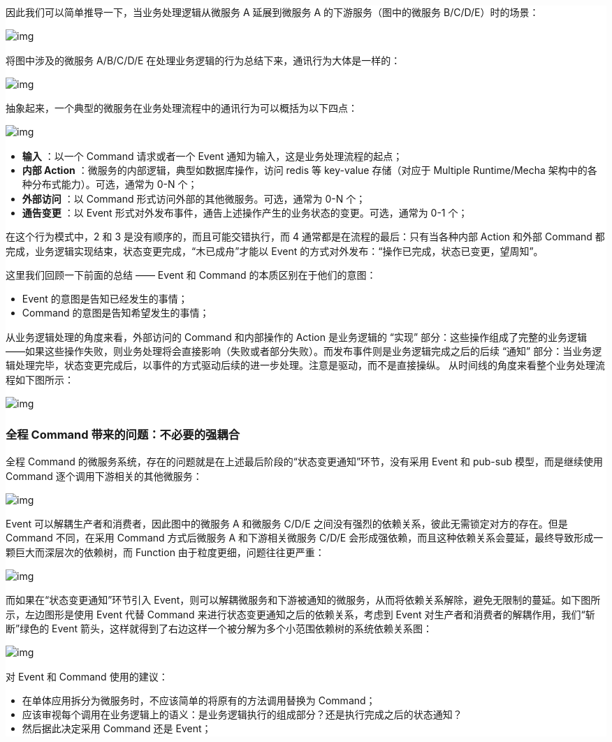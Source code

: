 因此我们可以简单推导一下，当业务处理逻辑从微服务 A 延展到微服务 A 的下游服务（图中的微服务 B/C/D/E）时的场景：

![img](https://cdn.jsdelivr.net/gh/willpast/image/blog/ka_java/arch-m-singleton-18.png)

将图中涉及的微服务 A/B/C/D/E 在处理业务逻辑的行为总结下来，通讯行为大体是一样的：

![img](https://cdn.jsdelivr.net/gh/willpast/image/blog/ka_java/arch-m-singleton-19.png)

抽象起来，一个典型的微服务在业务处理流程中的通讯行为可以概括为以下四点：

![img](https://cdn.jsdelivr.net/gh/willpast/image/blog/ka_java/arch-m-singleton-20.png)

  * **输入** ：以一个 Command 请求或者一个 Event 通知为输入，这是业务处理流程的起点；
  * **内部 Action** ：微服务的内部逻辑，典型如数据库操作，访问 redis 等 key-value 存储（对应于 Multiple Runtime/Mecha 架构中的各种分布式能力）。可选，通常为 0-N 个；
  * **外部访问** ：以 Command 形式访问外部的其他微服务。可选，通常为 0-N 个；
  * **通告变更** ：以 Event 形式对外发布事件，通告上述操作产生的业务状态的变更。可选，通常为 0-1 个；

在这个行为模式中，2 和 3 是没有顺序的，而且可能交错执行，而 4 通常都是在流程的最后：只有当各种内部 Action 和外部 Command
都完成，业务逻辑实现结束，状态变更完成，“木已成舟”才能以 Event 的方式对外发布：“操作已完成，状态已变更，望周知”。

这里我们回顾一下前面的总结 —— Event 和 Command 的本质区别在于他们的意图：

  * Event 的意图是告知已经发生的事情；
  * Command 的意图是告知希望发生的事情；

从业务逻辑处理的角度来看，外部访问的 Command 和内部操作的 Action 是业务逻辑的 “实现”
部分：这些操作组成了完整的业务逻辑——如果这些操作失败，则业务处理将会直接影响（失败或者部分失败）。而发布事件则是业务逻辑完成之后的后续 “通知”
部分：当业务逻辑处理完毕，状态变更完成后，以事件的方式驱动后续的进一步处理。注意是驱动，而不是直接操纵。 从时间线的角度来看整个业务处理流程如下图所示：

![img](https://cdn.jsdelivr.net/gh/willpast/image/blog/ka_java/arch-m-singleton-21.png)

### 全程 Command 带来的问题：不必要的强耦合

全程 Command 的微服务系统，存在的问题就是在上述最后阶段的“状态变更通知”环节，没有采用 Event 和 pub-sub 模型，而是继续使用
Command 逐个调用下游相关的其他微服务：

![img](https://cdn.jsdelivr.net/gh/willpast/image/blog/ka_java/arch-m-singleton-22.png)

Event 可以解耦生产者和消费者，因此图中的微服务 A 和微服务 C/D/E 之间没有强烈的依赖关系，彼此无需锁定对方的存在。但是 Command
不同，在采用 Command 方式后微服务 A 和下游相关微服务 C/D/E 会形成强依赖，而且这种依赖关系会蔓延，最终导致形成一颗巨大而深层次的依赖树，而
Function 由于粒度更细，问题往往更严重：

![img](https://cdn.jsdelivr.net/gh/willpast/image/blog/ka_java/arch-m-singleton-23.png)

而如果在“状态变更通知”环节引入 Event，则可以解耦微服务和下游被通知的微服务，从而将依赖关系解除，避免无限制的蔓延。如下图所示，左边图形是使用
Event 代替 Command 来进行状态变更通知之后的依赖关系，考虑到 Event 对生产者和消费者的解耦作用，我们“斩断”绿色的 Event
箭头，这样就得到了右边这样一个被分解为多个小范围依赖树的系统依赖关系图：

![img](https://cdn.jsdelivr.net/gh/willpast/image/blog/ka_java/arch-m-singleton-24.png)

对 Event 和 Command 使用的建议：

  * 在单体应用拆分为微服务时，不应该简单的将原有的方法调用替换为 Command；
  * 应该审视每个调用在业务逻辑上的语义：是业务逻辑执行的组成部分？还是执行完成之后的状态通知？
  * 然后据此决定采用 Command 还是 Event；

